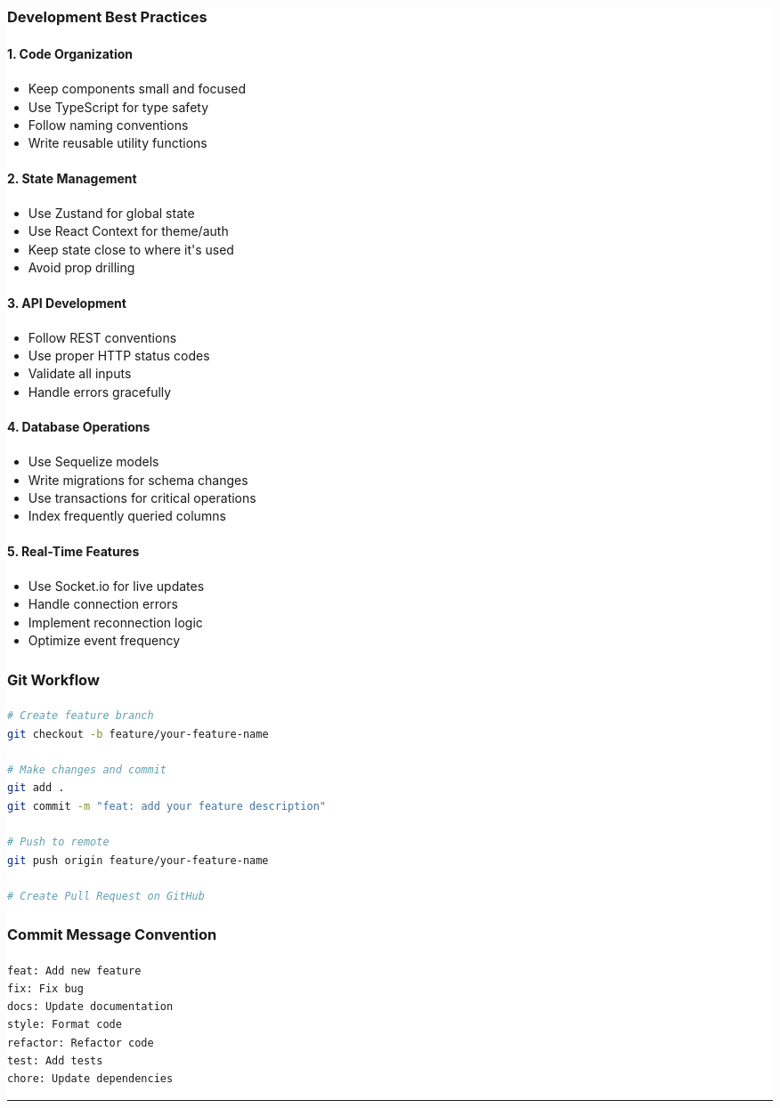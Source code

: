 ### Development Best Practices

#### 1. Code Organization
- Keep components small and focused
- Use TypeScript for type safety
- Follow naming conventions
- Write reusable utility functions

#### 2. State Management
- Use Zustand for global state
- Use React Context for theme/auth
- Keep state close to where it's used
- Avoid prop drilling

#### 3. API Development
- Follow REST conventions
- Use proper HTTP status codes
- Validate all inputs
- Handle errors gracefully

#### 4. Database Operations
- Use Sequelize models
- Write migrations for schema changes
- Use transactions for critical operations
- Index frequently queried columns

#### 5. Real-Time Features
- Use Socket.io for live updates
- Handle connection errors
- Implement reconnection logic
- Optimize event frequency

### Git Workflow

```bash
# Create feature branch
git checkout -b feature/your-feature-name

# Make changes and commit
git add .
git commit -m "feat: add your feature description"

# Push to remote
git push origin feature/your-feature-name

# Create Pull Request on GitHub
```

### Commit Message Convention

```
feat: Add new feature
fix: Fix bug
docs: Update documentation
style: Format code
refactor: Refactor code
test: Add tests
chore: Update dependencies
```

---